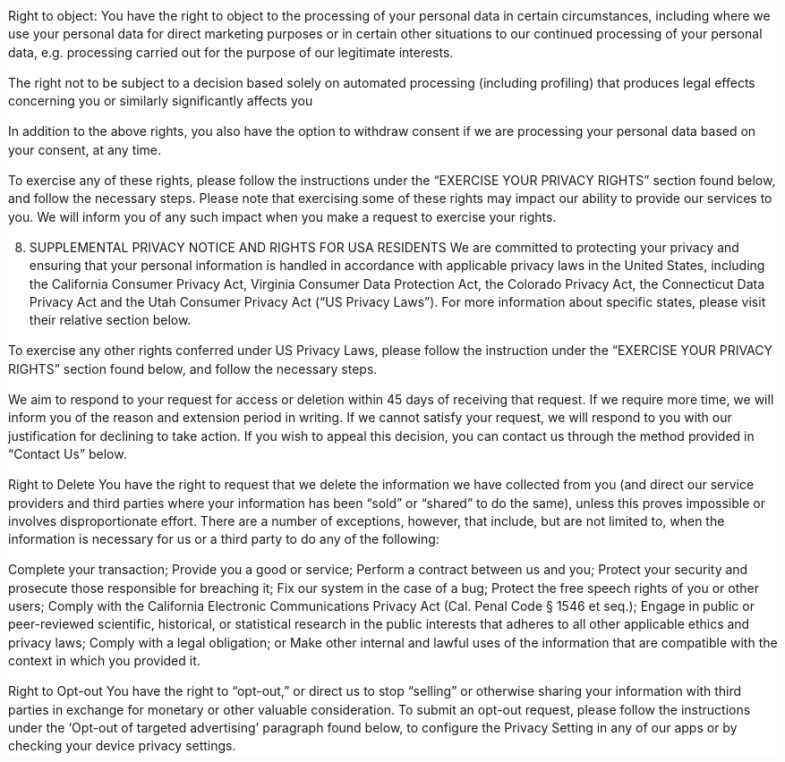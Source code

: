 Right to object: You have the right to object to the processing of your personal data in certain circumstances, including where we use your personal data for direct marketing purposes or in certain other situations to our continued processing of your personal data, e.g. processing carried out for the purpose of our legitimate interests.         
 
The right not to be subject to a decision based solely on automated processing (including profiling) that produces legal effects concerning you or similarly significantly affects you

In addition to the above rights, you also have the option to withdraw consent if we are processing your personal data based on your consent, at any time.


To exercise any of these rights, please follow the instructions under the “EXERCISE YOUR PRIVACY RIGHTS” section found below, and follow the necessary steps. Please note that exercising some of these rights may impact our ability to provide our services to you. We will inform you of any such impact when you make a request to exercise your rights.

8. SUPPLEMENTAL PRIVACY NOTICE AND RIGHTS FOR USA RESIDENTS
We are committed to protecting your privacy and ensuring that your personal information is handled in accordance with applicable privacy laws in the United States, including the California Consumer Privacy Act, Virginia Consumer Data Protection Act, the Colorado Privacy Act, the Connecticut Data Privacy Act and the Utah Consumer Privacy Act (“US Privacy Laws”). For more information about specific states, please visit their relative section below.

To exercise any other rights conferred under US Privacy Laws, please follow the instruction under the “EXERCISE YOUR PRIVACY RIGHTS” section found below, and follow the necessary steps.

We aim to respond to your request for access or deletion within 45 days of receiving that request. If we require more time, we will inform you of the reason and extension period in writing. If we cannot satisfy your request, we will respond to you with our justification for declining to take action. If you wish to appeal this decision, you can contact us through the method provided in “Contact Us” below.


Right to Delete
You have the right to request that we delete the information we have collected from you (and direct our service providers and third parties where your information has been “sold” or “shared” to do the same), unless this proves impossible or involves disproportionate effort. There are a number of exceptions, however, that include, but are not limited to, when the information is necessary for us or a third party to do any of the following:

Complete your transaction;
Provide you a good or service;
Perform a contract between us and you;
Protect your security and prosecute those responsible for breaching it;
Fix our system in the case of a bug;
Protect the free speech rights of you or other users;
Comply with the California Electronic Communications Privacy Act (Cal. Penal Code § 1546 et seq.);
Engage in public or peer-reviewed scientific, historical, or statistical research in the public interests that adheres to all other applicable ethics and privacy laws;
Comply with a legal obligation; or
Make other internal and lawful uses of the information that are compatible with the context in which you provided it.
 

Right to Opt-out
You have the right to “opt-out,” or direct us to stop “selling” or otherwise sharing your information with third parties in exchange for monetary or other valuable consideration. To submit an opt-out request, please follow the instructions under the ‘Opt-out of targeted advertising’ paragraph found below, to configure the Privacy Setting in any of our apps or by checking your device privacy settings.
